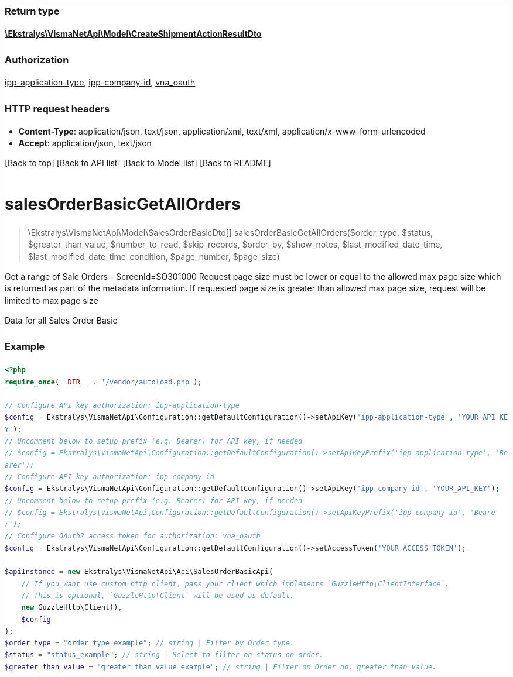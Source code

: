 ### Return type

[**\Ekstralys\VismaNetApi\Model\CreateShipmentActionResultDto**](../Model/CreateShipmentActionResultDto.md)

### Authorization

[ipp-application-type](../../README.md#ipp-application-type), [ipp-company-id](../../README.md#ipp-company-id), [vna_oauth](../../README.md#vna_oauth)

### HTTP request headers

 - **Content-Type**: application/json, text/json, application/xml, text/xml, application/x-www-form-urlencoded
 - **Accept**: application/json, text/json

[[Back to top]](#) [[Back to API list]](../../README.md#documentation-for-api-endpoints) [[Back to Model list]](../../README.md#documentation-for-models) [[Back to README]](../../README.md)

# **salesOrderBasicGetAllOrders**
> \Ekstralys\VismaNetApi\Model\SalesOrderBasicDto[] salesOrderBasicGetAllOrders($order_type, $status, $greater_than_value, $number_to_read, $skip_records, $order_by, $show_notes, $last_modified_date_time, $last_modified_date_time_condition, $page_number, $page_size)

Get a range of Sale Orders - ScreenId=SO301000  Request page size must be lower or equal to the allowed max page size which is returned as part of the metadata information.  If requested page size is greater than allowed max page size, request will be limited to max page size

Data for all Sales Order Basic

### Example
```php
<?php
require_once(__DIR__ . '/vendor/autoload.php');

// Configure API key authorization: ipp-application-type
$config = Ekstralys\VismaNetApi\Configuration::getDefaultConfiguration()->setApiKey('ipp-application-type', 'YOUR_API_KEY');
// Uncomment below to setup prefix (e.g. Bearer) for API key, if needed
// $config = Ekstralys\VismaNetApi\Configuration::getDefaultConfiguration()->setApiKeyPrefix('ipp-application-type', 'Bearer');
// Configure API key authorization: ipp-company-id
$config = Ekstralys\VismaNetApi\Configuration::getDefaultConfiguration()->setApiKey('ipp-company-id', 'YOUR_API_KEY');
// Uncomment below to setup prefix (e.g. Bearer) for API key, if needed
// $config = Ekstralys\VismaNetApi\Configuration::getDefaultConfiguration()->setApiKeyPrefix('ipp-company-id', 'Bearer');
// Configure OAuth2 access token for authorization: vna_oauth
$config = Ekstralys\VismaNetApi\Configuration::getDefaultConfiguration()->setAccessToken('YOUR_ACCESS_TOKEN');

$apiInstance = new Ekstralys\VismaNetApi\Api\SalesOrderBasicApi(
    // If you want use custom http client, pass your client which implements `GuzzleHttp\ClientInterface`.
    // This is optional, `GuzzleHttp\Client` will be used as default.
    new GuzzleHttp\Client(),
    $config
);
$order_type = "order_type_example"; // string | Filter by Order type.
$status = "status_example"; // string | Select to filter on status on order.
$greater_than_value = "greater_than_value_example"; // string | Filter on Order no. greater than value.
```